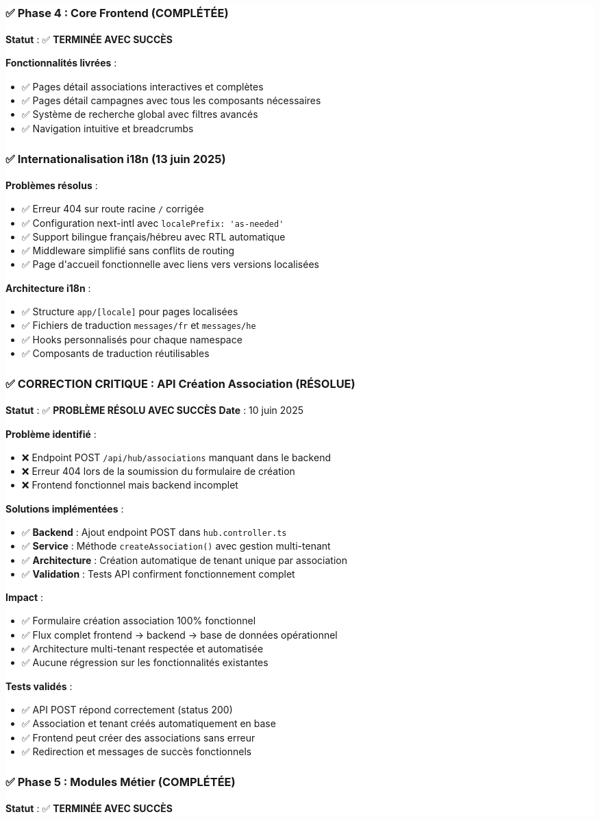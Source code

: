 ### ✅ Phase 4 : Core Frontend (COMPLÉTÉE)
**Statut** : ✅ **TERMINÉE AVEC SUCCÈS**

**Fonctionnalités livrées** :
- ✅ Pages détail associations interactives et complètes
- ✅ Pages détail campagnes avec tous les composants nécessaires
- ✅ Système de recherche global avec filtres avancés
- ✅ Navigation intuitive et breadcrumbs

### ✅ Internationalisation i18n (13 juin 2025)

**Problèmes résolus** :
- ✅ Erreur 404 sur route racine `/` corrigée
- ✅ Configuration next-intl avec `localePrefix: 'as-needed'`
- ✅ Support bilingue français/hébreu avec RTL automatique
- ✅ Middleware simplifié sans conflits de routing
- ✅ Page d'accueil fonctionnelle avec liens vers versions localisées

**Architecture i18n** :
- ✅ Structure `app/[locale]` pour pages localisées
- ✅ Fichiers de traduction `messages/fr` et `messages/he`
- ✅ Hooks personnalisés pour chaque namespace
- ✅ Composants de traduction réutilisables

### ✅ CORRECTION CRITIQUE : API Création Association (RÉSOLUE)
**Statut** : ✅ **PROBLÈME RÉSOLU AVEC SUCCÈS**
**Date** : 10 juin 2025

**Problème identifié** :
- ❌ Endpoint POST `/api/hub/associations` manquant dans le backend
- ❌ Erreur 404 lors de la soumission du formulaire de création
- ❌ Frontend fonctionnel mais backend incomplet

**Solutions implémentées** :
- ✅ **Backend** : Ajout endpoint POST dans `hub.controller.ts` 
- ✅ **Service** : Méthode `createAssociation()` avec gestion multi-tenant
- ✅ **Architecture** : Création automatique de tenant unique par association
- ✅ **Validation** : Tests API confirment fonctionnement complet

**Impact** :
- ✅ Formulaire création association 100% fonctionnel
- ✅ Flux complet frontend → backend → base de données opérationnel
- ✅ Architecture multi-tenant respectée et automatisée
- ✅ Aucune régression sur les fonctionnalités existantes

**Tests validés** :
- ✅ API POST répond correctement (status 200)
- ✅ Association et tenant créés automatiquement en base
- ✅ Frontend peut créer des associations sans erreur
- ✅ Redirection et messages de succès fonctionnels

### ✅ Phase 5 : Modules Métier (COMPLÉTÉE)
**Statut** : ✅ **TERMINÉE AVEC SUCCÈS**
